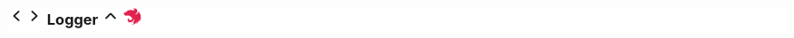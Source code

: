 ### <a href='random.md#ZBBC45251x'><img src='../svg/chevron-left.svg' width='20' alt='Go previous sub-section' id='' /></a><a href='random.md#Z6F803268x'><img src='../svg/chevron-right.svg' width='20' alt='Go next sub-section' id='' /></a> Logger <a href='random.md#Z00994C8Dx'><img src='../svg/chevron-up.svg' width='20' alt='Go top section' id='' /></a> <a href='https://docs.nestjs.com//techniques/logger#top'><img src='../svg/logo-small.svg' width='20' alt='Nest JS Small Logo' id='ZD091E2AFx' /></a>